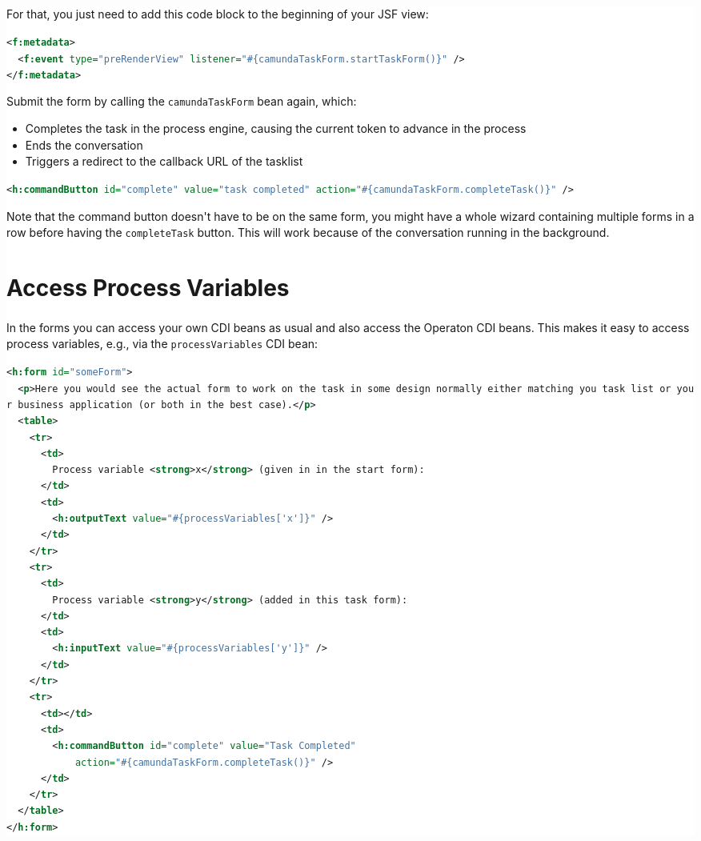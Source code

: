 For that, you just need to add this code block to the beginning of your JSF view:

```xml
<f:metadata>
  <f:event type="preRenderView" listener="#{camundaTaskForm.startTaskForm()}" />
</f:metadata>
```

Submit the form by calling the `camundaTaskForm` bean again, which:

*   Completes the task in the process engine, causing the current token to advance in the process
*   Ends the conversation
*   Triggers a redirect to the callback URL of the tasklist

```xml
<h:commandButton id="complete" value="task completed" action="#{camundaTaskForm.completeTask()}" />
```

Note that the command button doesn't have to be on the same form, you might have a whole wizard containing multiple forms in a row before having the `completeTask` button. This will work because of the conversation running in the background.


# Access Process Variables

In the forms you can access your own CDI beans as usual and also access the Operaton CDI beans. This makes it easy to access process variables, e.g., via the `processVariables` CDI bean:

```xml
<h:form id="someForm">
  <p>Here you would see the actual form to work on the task in some design normally either matching you task list or your business application (or both in the best case).</p>
  <table>
    <tr>
      <td>
        Process variable <strong>x</strong> (given in in the start form):
      </td>
      <td>
        <h:outputText value="#{processVariables['x']}" />
      </td>
    </tr>
    <tr>
      <td>
        Process variable <strong>y</strong> (added in this task form):
      </td>
      <td>
        <h:inputText value="#{processVariables['y']}" />
      </td>
    </tr>
    <tr>
      <td></td>
      <td>
        <h:commandButton id="complete" value="Task Completed"
            action="#{camundaTaskForm.completeTask()}" />
      </td>
    </tr>
  </table>
</h:form>
```

